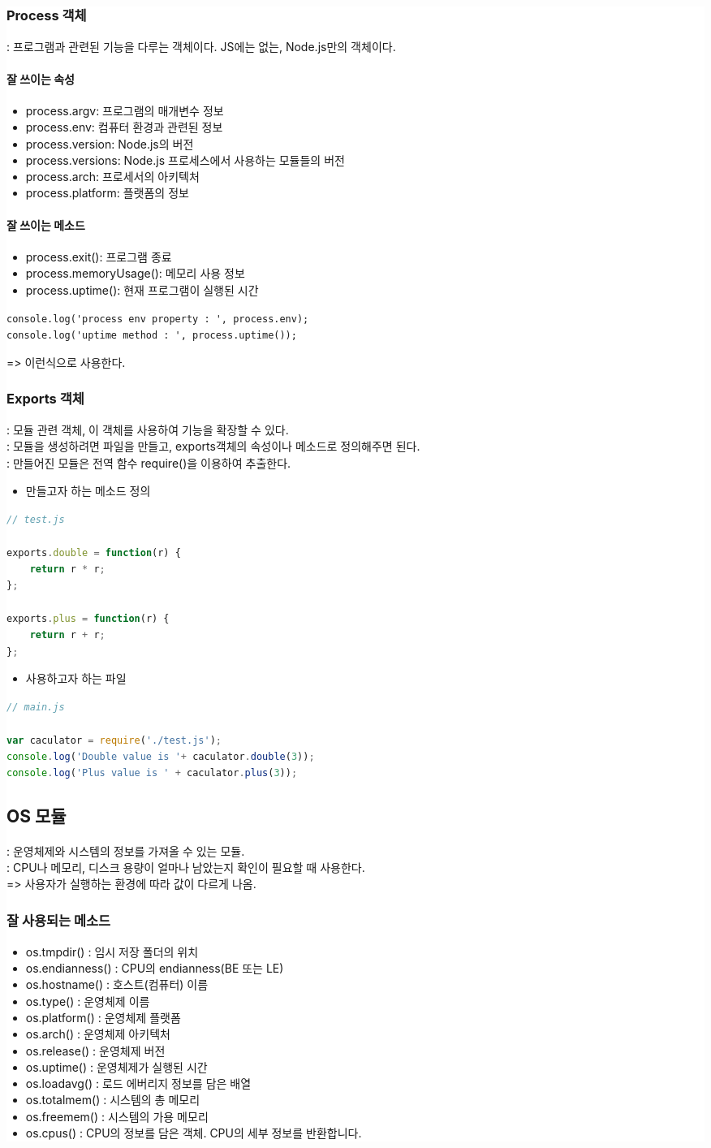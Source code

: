 ### Process 객체
: 프로그램과 관련된 기능을 다루는 객체이다. JS에는 없는, Node.js만의 객체이다.
#### 잘 쓰이는 속성
- process.argv: 프로그램의 매개변수 정보
- process.env: 컴퓨터 환경과 관련된 정보
- process.version: Node.js의 버전
- process.versions: Node.js 프로세스에서 사용하는 모듈들의 버전
- process.arch: 프로세서의 아키텍처
- process.platform: 플랫폼의 정보

#### 잘 쓰이는 메소드
- process.exit(): 프로그램 종료
- process.memoryUsage(): 메모리 사용 정보
- process.uptime(): 현재 프로그램이 실행된 시간
```
console.log('process env property : ', process.env);
console.log('uptime method : ', process.uptime());
```
=> 이런식으로 사용한다.

### Exports 객체
: 모듈 관련 객체, 이 객체를 사용하여 기능을 확장할 수 있다.\
: 모듈을 생성하려면 파일을 만들고, exports객체의 속성이나 메소드로 정의해주면 된다.\
: 만들어진 모듈은 전역 함수 require()을 이용하여 추출한다.
- 만들고자 하는 메소드 정의
``` js
// test.js

exports.double = function(r) {
    return r * r;
};
 
exports.plus = function(r) {
    return r + r;
};
```
- 사용하고자 하는 파일
``` js
// main.js

var caculator = require('./test.js');
console.log('Double value is '+ caculator.double(3));
console.log('Plus value is ' + caculator.plus(3));
```

## OS 모듈
: 운영체제와 시스템의 정보를 가져올 수 있는 모듈.\
: CPU나 메모리, 디스크 용량이 얼마나 남았는지 확인이 필요할 때 사용한다.\
=> 사용자가 실행하는 환경에 따라 값이 다르게 나옴.
### 잘 사용되는 메소드
- os.tmpdir() : 임시 저장 폴더의 위치
- os.endianness() : CPU의 endianness(BE 또는 LE)
- os.hostname() : 호스트(컴퓨터) 이름
- os.type() : 운영체제 이름
- os.platform() : 운영체제 플랫폼
- os.arch() : 운영체제 아키텍처
- os.release() : 운영체제 버전
- os.uptime() : 운영체제가 실행된 시간
- os.loadavg() : 로드 에버리지 정보를 담은 배열
- os.totalmem() : 시스템의 총 메모리
- os.freemem() : 시스템의 가용 메모리
- os.cpus() : CPU의 정보를 담은 객체. CPU의 세부 정보를 반환합니다.